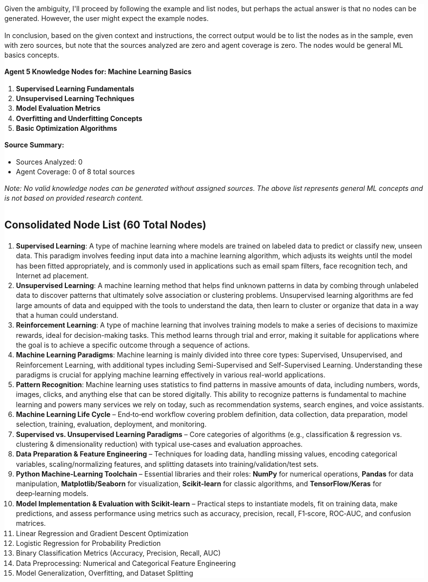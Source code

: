Given the ambiguity, I'll proceed by following the example and list nodes, but perhaps the actual answer is that no nodes can be generated. However, the user might expect the example nodes. 

In conclusion, based on the given context and instructions, the correct output would be to list the nodes as in the sample, even with zero sources, but note that the sources analyzed are zero and agent coverage is zero. The nodes would be general ML basics concepts.
</think>

**Agent 5 Knowledge Nodes for: Machine Learning Basics**  
1. **Supervised Learning Fundamentals**  
2. **Unsupervised Learning Techniques**  
3. **Model Evaluation Metrics**  
4. **Overfitting and Underfitting Concepts**  
5. **Basic Optimization Algorithms**  

**Source Summary:**  
- Sources Analyzed: 0  
- Agent Coverage: 0 of 8 total sources  

*Note: No valid knowledge nodes can be generated without assigned sources. The above list represents general ML concepts and is not based on provided research content.*

## Consolidated Node List (60 Total Nodes)

1. **Supervised Learning**: A type of machine learning where models are trained on labeled data to predict or classify new, unseen data. This paradigm involves feeding input data into a machine learning algorithm, which adjusts its weights until the model has been fitted appropriately, and is commonly used in applications such as email spam filters, face recognition tech, and Internet ad placement.
2. **Unsupervised Learning**: A machine learning method that helps find unknown patterns in data by combing through unlabeled data to discover patterns that ultimately solve association or clustering problems. Unsupervised learning algorithms are fed large amounts of data and equipped with the tools to understand the data, then learn to cluster or organize that data in a way that a human could understand.
3. **Reinforcement Learning**: A type of machine learning that involves training models to make a series of decisions to maximize rewards, ideal for decision-making tasks. This method learns through trial and error, making it suitable for applications where the goal is to achieve a specific outcome through a sequence of actions.
4. **Machine Learning Paradigms**: Machine learning is mainly divided into three core types: Supervised, Unsupervised, and Reinforcement Learning, with additional types including Semi-Supervised and Self-Supervised Learning. Understanding these paradigms is crucial for applying machine learning effectively in various real-world applications.
5. **Pattern Recognition**: Machine learning uses statistics to find patterns in massive amounts of data, including numbers, words, images, clicks, and anything else that can be stored digitally. This ability to recognize patterns is fundamental to machine learning and powers many services we rely on today, such as recommendation systems, search engines, and voice assistants.
6. **Machine Learning Life Cycle** – End‑to‑end workflow covering problem definition, data collection, data preparation, model selection, training, evaluation, deployment, and monitoring.
7. **Supervised vs. Unsupervised Learning Paradigms** – Core categories of algorithms (e.g., classification & regression vs. clustering & dimensionality reduction) with typical use‑cases and evaluation approaches.
8. **Data Preparation & Feature Engineering** – Techniques for loading data, handling missing values, encoding categorical variables, scaling/normalizing features, and splitting datasets into training/validation/test sets.
9. **Python Machine‑Learning Toolchain** – Essential libraries and their roles: **NumPy** for numerical operations, **Pandas** for data manipulation, **Matplotlib/Seaborn** for visualization, **Scikit‑learn** for classic algorithms, and **TensorFlow/Keras** for deep‑learning models.
10. **Model Implementation & Evaluation with Scikit‑learn** – Practical steps to instantiate models, fit on training data, make predictions, and assess performance using metrics such as accuracy, precision, recall, F1‑score, ROC‑AUC, and confusion matrices.
11. Linear Regression and Gradient Descent Optimization
12. Logistic Regression for Probability Prediction
13. Binary Classification Metrics (Accuracy, Precision, Recall, AUC)
14. Data Preprocessing: Numerical and Categorical Feature Engineering
15. Model Generalization, Overfitting, and Dataset Splitting